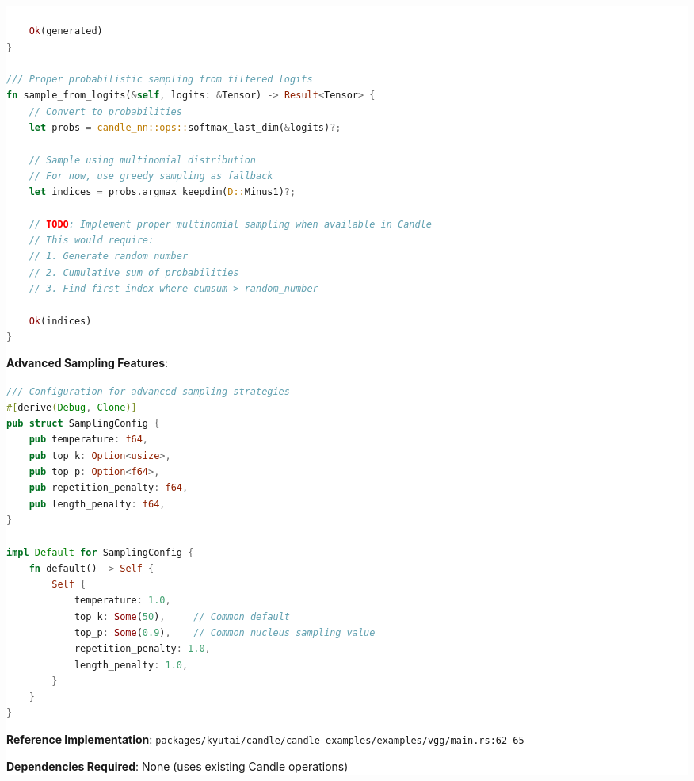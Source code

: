 ```rust

    Ok(generated)
}

/// Proper probabilistic sampling from filtered logits
fn sample_from_logits(&self, logits: &Tensor) -> Result<Tensor> {
    // Convert to probabilities
    let probs = candle_nn::ops::softmax_last_dim(&logits)?;
    
    // Sample using multinomial distribution
    // For now, use greedy sampling as fallback
    let indices = probs.argmax_keepdim(D::Minus1)?;
    
    // TODO: Implement proper multinomial sampling when available in Candle
    // This would require:
    // 1. Generate random number
    // 2. Cumulative sum of probabilities  
    // 3. Find first index where cumsum > random_number
    
    Ok(indices)
}
```

**Advanced Sampling Features**:
```rust
/// Configuration for advanced sampling strategies
#[derive(Debug, Clone)]
pub struct SamplingConfig {
    pub temperature: f64,
    pub top_k: Option<usize>,
    pub top_p: Option<f64>,
    pub repetition_penalty: f64,
    pub length_penalty: f64,
}

impl Default for SamplingConfig {
    fn default() -> Self {
        Self {
            temperature: 1.0,
            top_k: Some(50),     // Common default
            top_p: Some(0.9),    // Common nucleus sampling value
            repetition_penalty: 1.0,
            length_penalty: 1.0,
        }
    }
}
```

**Reference Implementation**: [`packages/kyutai/candle/candle-examples/examples/vgg/main.rs:62-65`](./packages/kyutai/candle/candle-examples/examples/vgg/main.rs#L62)

**Dependencies Required**: None (uses existing Candle operations)
